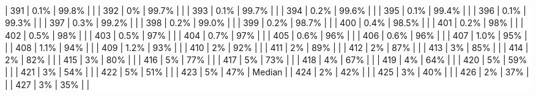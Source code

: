 | 391 | 0.1% | 99.8% |  |
| 392 | 0% | 99.7% |  |
| 393 | 0.1% | 99.7% |  |
| 394 | 0.2% | 99.6% |  |
| 395 | 0.1% | 99.4% |  |
| 396 | 0.1% | 99.3% |  |
| 397 | 0.3% | 99.2% |  |
| 398 | 0.2% | 99.0% |  |
| 399 | 0.2% | 98.7% |  |
| 400 | 0.4% | 98.5% |  |
| 401 | 0.2% | 98% |  |
| 402 | 0.5% | 98% |  |
| 403 | 0.5% | 97% |  |
| 404 | 0.7% | 97% |  |
| 405 | 0.6% | 96% |  |
| 406 | 0.6% | 96% |  |
| 407 | 1.0% | 95% |  |
| 408 | 1.1% | 94% |  |
| 409 | 1.2% | 93% |  |
| 410 | 2% | 92% |  |
| 411 | 2% | 89% |  |
| 412 | 2% | 87% |  |
| 413 | 3% | 85% |  |
| 414 | 2% | 82% |  |
| 415 | 3% | 80% |  |
| 416 | 5% | 77% |  |
| 417 | 5% | 73% |  |
| 418 | 4% | 67% |  |
| 419 | 4% | 64% |  |
| 420 | 5% | 59% |  |
| 421 | 3% | 54% |  |
| 422 | 5% | 51% |  |
| 423 | 5% | 47% | Median |
| 424 | 2% | 42% |  |
| 425 | 3% | 40% |  |
| 426 | 2% | 37% |  |
| 427 | 3% | 35% |  |